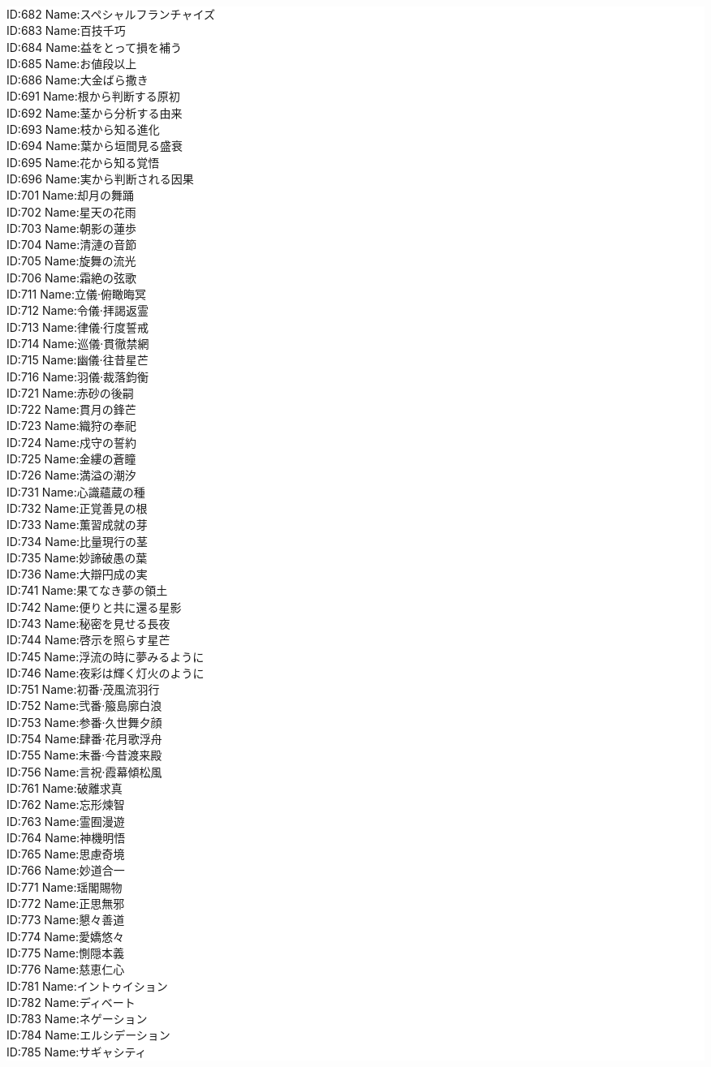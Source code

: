 ID:682 Name:スペシャルフランチャイズ<br>
ID:683 Name:百技千巧<br>
ID:684 Name:益をとって損を補う<br>
ID:685 Name:お値段以上<br>
ID:686 Name:大金ばら撒き<br>
ID:691 Name:根から判断する原初<br>
ID:692 Name:茎から分析する由来<br>
ID:693 Name:枝から知る進化<br>
ID:694 Name:葉から垣間見る盛衰<br>
ID:695 Name:花から知る覚悟<br>
ID:696 Name:実から判断される因果<br>
ID:701 Name:却月の舞踊<br>
ID:702 Name:星天の花雨<br>
ID:703 Name:朝影の蓮歩<br>
ID:704 Name:清漣の音節<br>
ID:705 Name:旋舞の流光<br>
ID:706 Name:霜絶の弦歌<br>
ID:711 Name:立儀·俯瞰晦冥<br>
ID:712 Name:令儀·拝謁返霊<br>
ID:713 Name:律儀·行度誓戒<br>
ID:714 Name:巡儀·貫徹禁網<br>
ID:715 Name:幽儀·往昔星芒<br>
ID:716 Name:羽儀·裁落鈞衡<br>
ID:721 Name:赤砂の後嗣<br>
ID:722 Name:貫月の鋒芒<br>
ID:723 Name:織狩の奉祀<br>
ID:724 Name:戍守の誓約<br>
ID:725 Name:金縷の蒼瞳<br>
ID:726 Name:満溢の潮汐<br>
ID:731 Name:心識蘊蔵の種<br>
ID:732 Name:正覚善見の根<br>
ID:733 Name:薫習成就の芽<br>
ID:734 Name:比量現行の茎<br>
ID:735 Name:妙諦破愚の葉<br>
ID:736 Name:大辯円成の実<br>
ID:741 Name:果てなき夢の領土<br>
ID:742 Name:便りと共に還る星影<br>
ID:743 Name:秘密を見せる長夜<br>
ID:744 Name:啓示を照らす星芒<br>
ID:745 Name:浮流の時に夢みるように<br>
ID:746 Name:夜彩は輝く灯火のように<br>
ID:751 Name:初番·茂風流羽行<br>
ID:752 Name:弐番·箙島廓白浪<br>
ID:753 Name:参番·久世舞夕顔<br>
ID:754 Name:肆番·花月歌浮舟<br>
ID:755 Name:末番·今昔渡来殿<br>
ID:756 Name:言祝·霞幕傾松風<br>
ID:761 Name:破離求真<br>
ID:762 Name:忘形煉智<br>
ID:763 Name:霊囿漫遊<br>
ID:764 Name:神機明悟<br>
ID:765 Name:思慮奇境<br>
ID:766 Name:妙道合一<br>
ID:771 Name:瑶閣賜物<br>
ID:772 Name:正思無邪<br>
ID:773 Name:懇々善道<br>
ID:774 Name:愛嬌悠々<br>
ID:775 Name:惻隠本義<br>
ID:776 Name:慈恵仁心<br>
ID:781 Name:イントゥイション<br>
ID:782 Name:ディベート<br>
ID:783 Name:ネゲーション<br>
ID:784 Name:エルシデーション<br>
ID:785 Name:サギャシティ<br>